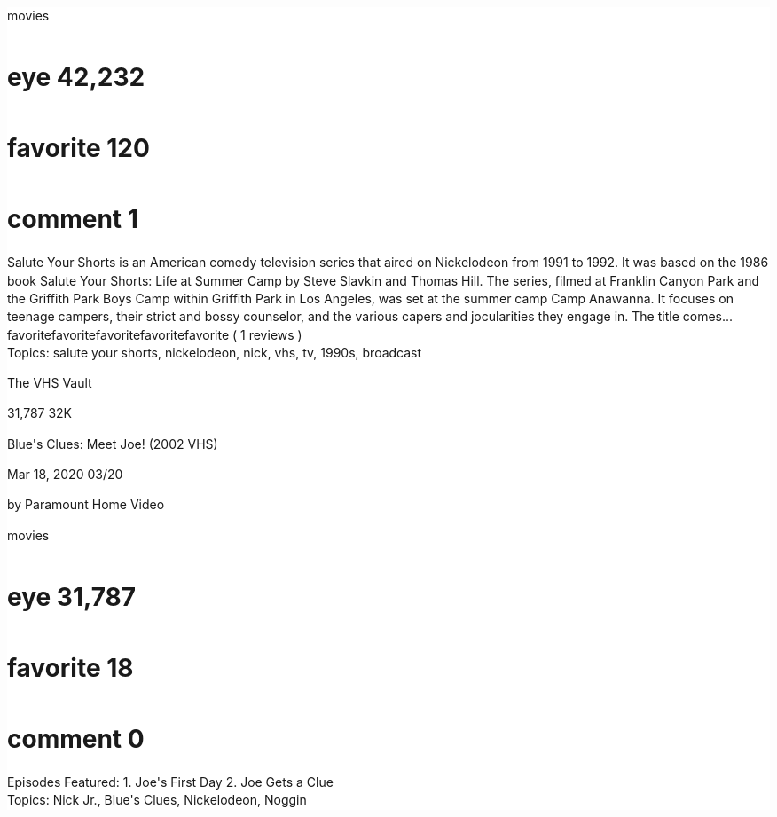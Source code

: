<span class="iconochive-movies" aria-hidden="true"></span><span class="sr-only">movies</span>

<span class="iconochive-eye" aria-hidden="true"></span><span class="sr-only">eye</span> 42,232
==============================================================================================

<span class="iconochive-favorite" aria-hidden="true"></span><span class="sr-only">favorite</span> 120
=====================================================================================================

<span class="iconochive-comment" aria-hidden="true"></span><span class="sr-only">comment</span> 1
=================================================================================================

Salute Your Shorts is an American comedy television series that aired on Nickelodeon from 1991 to 1992. It was based on the 1986 book Salute Your Shorts: Life at Summer Camp by Steve Slavkin and Thomas Hill. The series, filmed at Franklin Canyon Park and the Griffith Park Boys Camp within Griffith Park in Los Angeles, was set at the summer camp Camp Anawanna. It focuses on teenage campers, their strict and bossy counselor, and the various capers and jocularities they engage in. The title comes...  
<span alt="5.00 out of 5 stars" title="5.00 out of 5 stars"><span class="iconochive-favorite" aria-hidden="true"></span><span class="sr-only">favorite</span><span class="iconochive-favorite" aria-hidden="true"></span><span class="sr-only">favorite</span><span class="iconochive-favorite" aria-hidden="true"></span><span class="sr-only">favorite</span><span class="iconochive-favorite" aria-hidden="true"></span><span class="sr-only">favorite</span><span class="iconochive-favorite" aria-hidden="true"></span><span class="sr-only">favorite</span></span> ( 1 reviews )  
Topics: salute your shorts, nickelodeon, nick, vhs, tv, 1990s, broadcast  

<a href="/details/vhsvault" class="stealth"></a>

The VHS Vault

31,787 32K

[](/details/meetjoe2002vhs "Blue's Clues: Meet Joe! (2002 VHS)")

Blue's Clues: Meet Joe! (2002 VHS)

Mar 18, 2020 03/20

<span class="hidden-lists">by</span> <span class="byv" title="Paramount Home Video">Paramount Home Video</span>

<span class="iconochive-movies" aria-hidden="true"></span><span class="sr-only">movies</span>

<span class="iconochive-eye" aria-hidden="true"></span><span class="sr-only">eye</span> 31,787
==============================================================================================

<span class="iconochive-favorite" aria-hidden="true"></span><span class="sr-only">favorite</span> 18
====================================================================================================

<span class="iconochive-comment" aria-hidden="true"></span><span class="sr-only">comment</span> 0
=================================================================================================

Episodes Featured: 1. Joe's First Day 2. Joe Gets a Clue  
Topics: Nick Jr., Blue's Clues, Nickelodeon, Noggin  

<a href="/details/vhsvault" class="stealth"></a>

